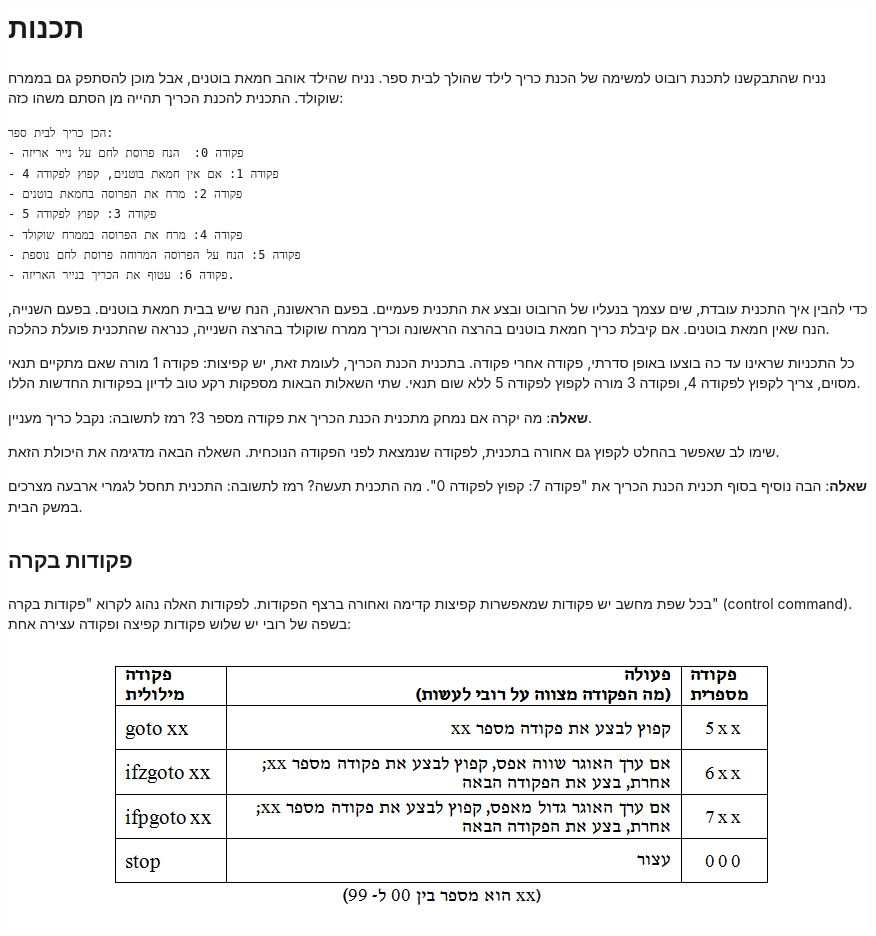 # תכנות #
נניח שהתבקשנו לתכנת רובוט למשימה של הכנת כריך לילד שהולך לבית ספר. נניח שהילד אוהב חמאת בוטנים, אבל מוכן להסתפק גם בממרח שוקולד. התכנית להכנת הכריך תהייה מן הסתם משהו כזה:

```
הכן כריך לבית ספר:
- פקודה 0:  הנח פרוסת לחם על נייר אריזה
- פקודה 1: אם אין חמאת בוטנים, קפוץ לפקודה 4
- פקודה 2: מרח את הפרוסה בחמאת בוטנים
- פקודה 3: קפוץ לפקודה 5
- פקודה 4: מרח את הפרוסה בממרח שוקולד
- פקודה 5: הנח על הפרוסה המרוחה פרוסת לחם נוספת
- פקודה 6: עטוף את הכריך בנייר האריזה.
```

כדי להבין איך התכנית עובדת, שים עצמך בנעליו של הרובוט ובצע את התכנית פעמיים. בפעם הראשונה, הנח שיש בבית חמאת בוטנים. בפעם השנייה, הנח שאין חמאת בוטנים. אם קיבלת כריך חמאת בוטנים בהרצה הראשונה וכריך ממרח שוקולד בהרצה השנייה, כנראה שהתכנית פועלת כהלכה.

כל התכניות שראינו עד כה בוצעו באופן סדרתי, פקודה אחרי פקודה. בתכנית הכנת הכריך, לעומת זאת, יש קפיצות: פקודה 1 מורה שאם מתקיים תנאי מסוים, צריך לקפוץ לפקודה 4, ופקודה 3 מורה לקפוץ לפקודה 5 ללא שום תנאי. שתי השאלות הבאות מספקות רקע טוב לדיון בפקודות החדשות הללו.

**שאלה**: מה יקרה אם נמחק מתכנית הכנת הכריך את פקודה מספר 3? רמז לתשובה: נקבל כריך מעניין.

שימו לב שאפשר בהחלט לקפוץ גם אחורה בתכנית, לפקודה שנמצאת לפני הפקודה הנוכחית. השאלה הבאה מדגימה את היכולת הזאת.

**שאלה**: הבה נוסיף בסוף תכנית הכנת הכריך את "פקודה 7: קפוץ לפקודה 0". מה התכנית תעשה? רמז לתשובה: התכנית תחסל לגמרי ארבעה מצרכים במשק הבית.

## פקודות בקרה ##
בכל שפת מחשב יש פקודות שמאפשרות קפיצות קדימה ואחורה ברצף הפקודות. לפקודות האלה נהוג לקרוא "פקודות בקרה" (control command). בשפה של רובי יש שלוש פקודות קפיצה ופקודה עצירה אחת:

<div id="container" align="center">
<img class="img-responsive" src="img12.png" />
<br>
</div>

